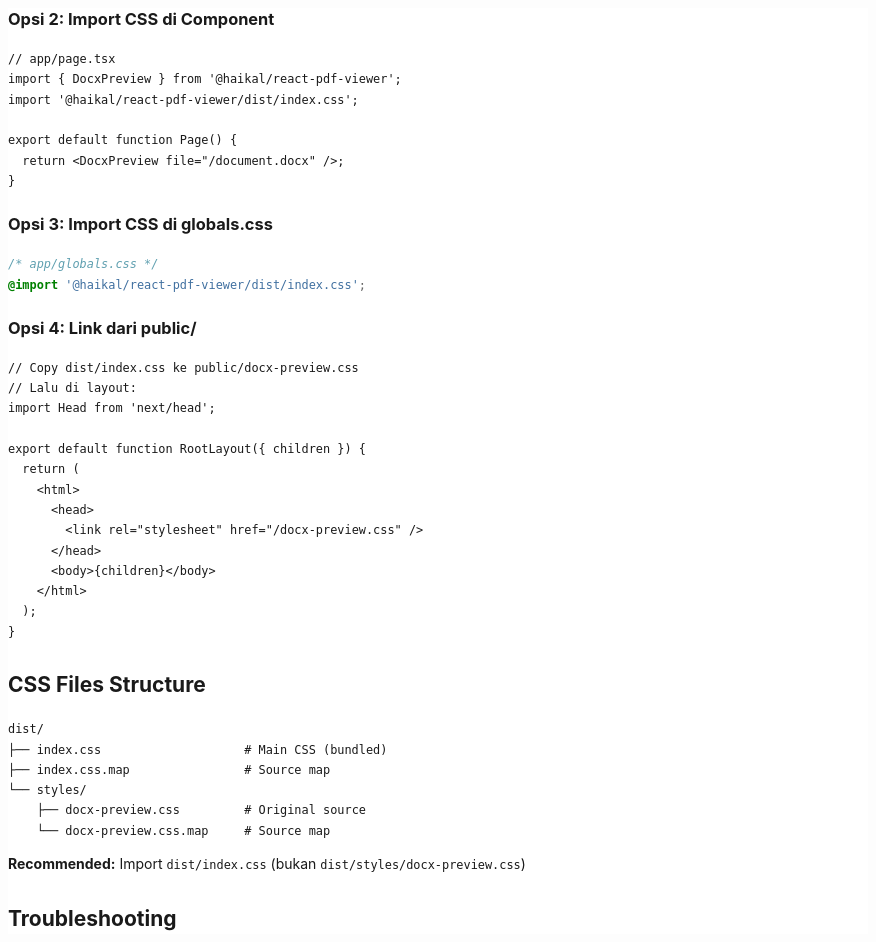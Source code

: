 ### Opsi 2: Import CSS di Component

```tsx
// app/page.tsx
import { DocxPreview } from '@haikal/react-pdf-viewer';
import '@haikal/react-pdf-viewer/dist/index.css';

export default function Page() {
  return <DocxPreview file="/document.docx" />;
}
```

### Opsi 3: Import CSS di globals.css

```css
/* app/globals.css */
@import '@haikal/react-pdf-viewer/dist/index.css';
```

### Opsi 4: Link dari public/

```tsx
// Copy dist/index.css ke public/docx-preview.css
// Lalu di layout:
import Head from 'next/head';

export default function RootLayout({ children }) {
  return (
    <html>
      <head>
        <link rel="stylesheet" href="/docx-preview.css" />
      </head>
      <body>{children}</body>
    </html>
  );
}
```

## CSS Files Structure

```
dist/
├── index.css                    # Main CSS (bundled)
├── index.css.map                # Source map
└── styles/
    ├── docx-preview.css         # Original source
    └── docx-preview.css.map     # Source map
```

**Recommended:** Import `dist/index.css` (bukan `dist/styles/docx-preview.css`)

## Troubleshooting

